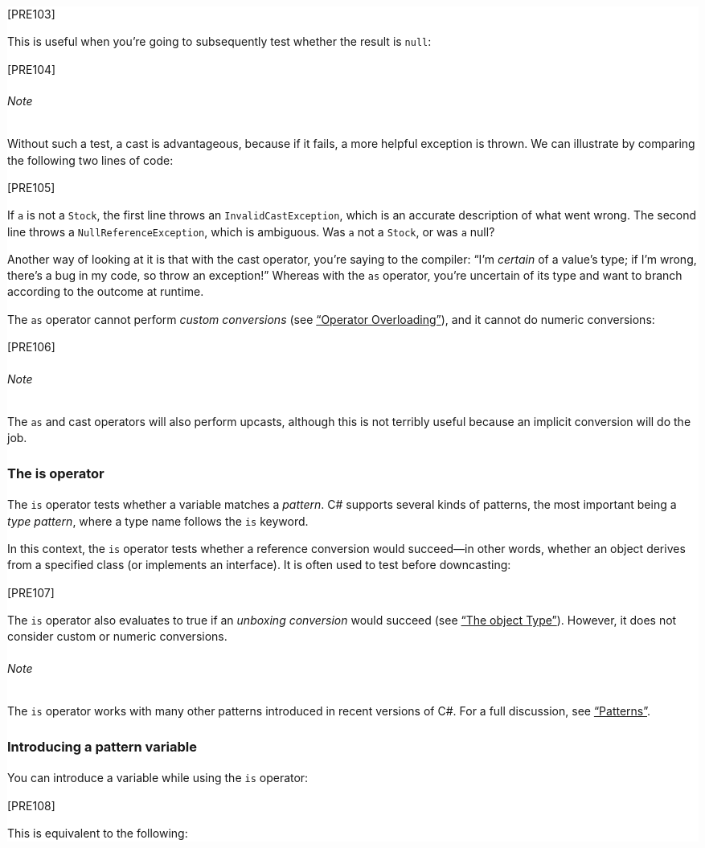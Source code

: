 [PRE103]

This is useful when you’re going to subsequently test whether the result is `null`:

[PRE104]

###### Note

Without such a test, a cast is advantageous, because if it fails, a more helpful exception is thrown. We can illustrate by comparing the following two lines of code:

[PRE105]

If `a` is not a `Stock`, the first line throws an `InvalidCastException`, which is an accurate description of what went wrong. The second line throws a `NullReferenceException`, which is ambiguous. Was `a` not a `Stock`, or was `a` null?

Another way of looking at it is that with the cast operator, you’re saying to the compiler: “I’m *certain* of a value’s type; if I’m wrong, there’s a bug in my code, so throw an exception!” Whereas with the `as` operator, you’re uncertain of its type and want to branch according to the outcome at runtime.

The `as` operator cannot perform *custom conversions* (see [“Operator Overloading”](ch04.html#operator_overloading)), and it cannot do numeric conversions:

[PRE106]

###### Note

The `as` and cast operators will also perform upcasts, although this is not terribly useful because an implicit conversion will do the job.

### The is operator

The `is` operator tests whether a variable matches a *pattern*. C# supports several kinds of patterns, the most important being a *type pattern*, where a type name follows the `is` keyword.

In this context, the `is` operator tests whether a reference conversion would succeed—in other words, whether an object derives from a specified class (or implements an interface). It is often used to test before downcasting:

[PRE107]

The `is` operator also evaluates to true if an *unboxing conversion* would succeed (see [“The object Type”](#the_object_type)). However, it does not consider custom or numeric conversions.

###### Note

The `is` operator works with many other patterns introduced in recent versions of C#. For a full discussion, see [“Patterns”](ch04.html#patterns).

### Introducing a pattern variable

You can introduce a variable while using the `is` operator:

[PRE108]

This is equivalent to the following:
